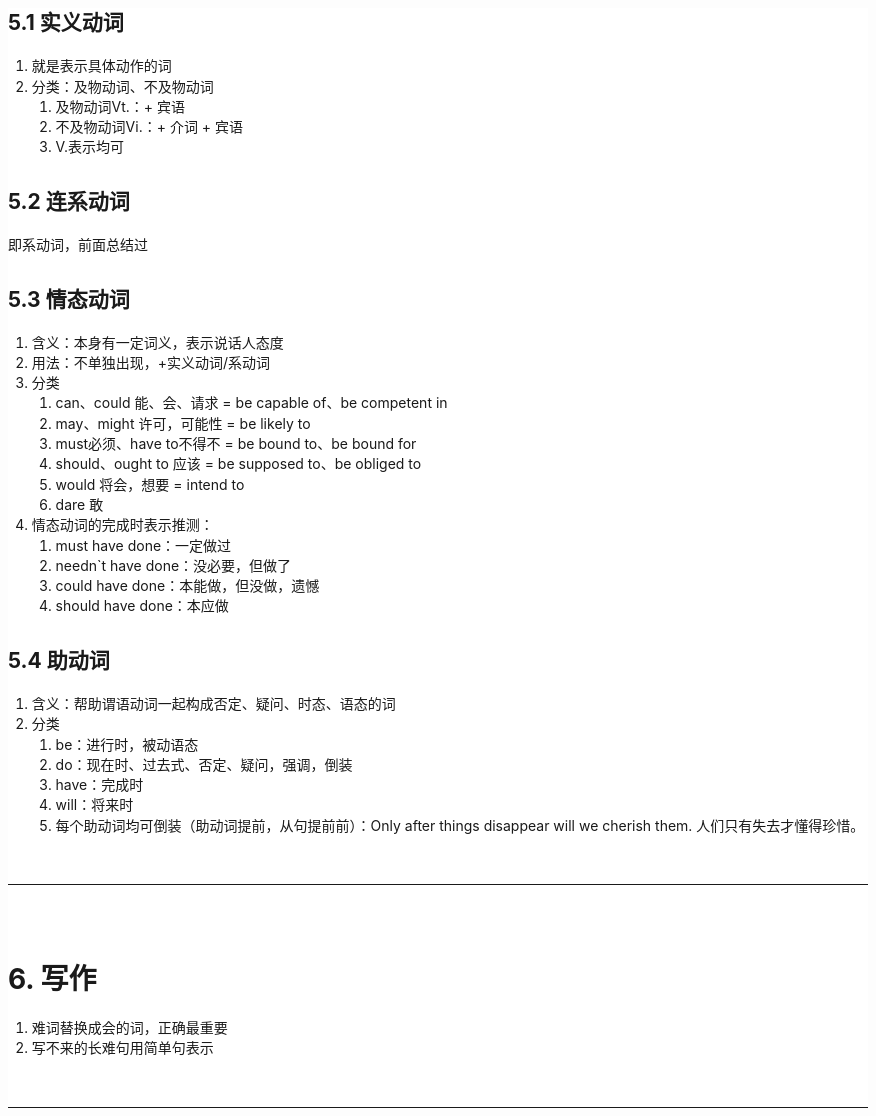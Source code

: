 ## 5.1 实义动词

1. 就是表示具体动作的词
2. 分类：及物动词、不及物动词
	1. 及物动词Vt.：+ 宾语
	2. 不及物动词Vi.：+ 介词 + 宾语
	3. V.表示均可

## 5.2 连系动词

即系动词，前面总结过

## 5.3 情态动词

1. 含义：本身有一定词义，表示说话人态度
2. 用法：不单独出现，+实义动词/系动词
3. 分类
	1. can、could 能、会、请求 = be capable of、be competent in
	2. may、might 许可，可能性 = be likely to
	3. must必须、have to不得不 = be bound to、be bound for
	4. should、ought to 应该 = be supposed to、be obliged to
	5. would 将会，想要 = intend to
	6. dare 敢
4. 情态动词的完成时表示推测：
	1. must have done：一定做过
	2. needn`t have done：没必要，但做了
	3. could have done：本能做，但没做，遗憾
	4. should have done：本应做

## 5.4 助动词

1. 含义：帮助谓语动词一起构成否定、疑问、时态、语态的词
2. 分类
	1. be：进行时，被动语态
	2. do：现在时、过去式、否定、疑问，强调，倒装
	3. have：完成时
	4. will：将来时
	5. 每个助动词均可倒装（助动词提前，从句提前前）：Only after things disappear will we cherish them. 人们只有失去才懂得珍惜。

<br/>

---

<br/>

# 6. 写作

1. 难词替换成会的词，正确最重要
2. 写不来的长难句用简单句表示

<br/>

---